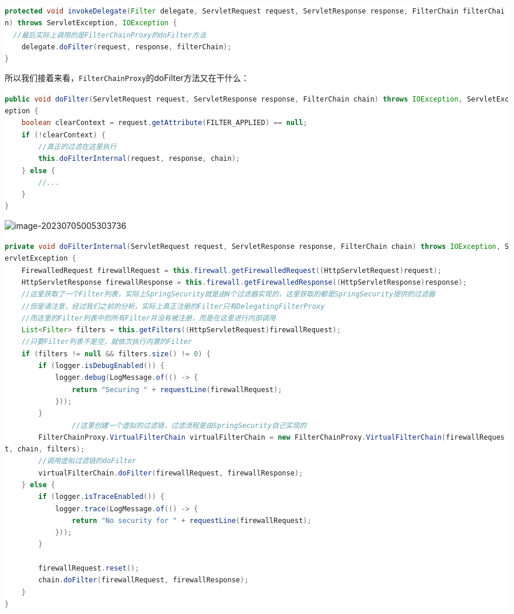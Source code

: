 ```java
protected void invokeDelegate(Filter delegate, ServletRequest request, ServletResponse response, FilterChain filterChain) throws ServletException, IOException {
  //最后实际上调用的是FilterChainProxy的doFilter方法
    delegate.doFilter(request, response, filterChain);
}
```

所以我们接着来看，`FilterChainProxy`的doFilter方法又在干什么：

```java
public void doFilter(ServletRequest request, ServletResponse response, FilterChain chain) throws IOException, ServletException {
    boolean clearContext = request.getAttribute(FILTER_APPLIED) == null;
    if (!clearContext) {
      	//真正的过滤在这里执行
        this.doFilterInternal(request, response, chain);
    } else {
        //...
    }
}
```

![image-20230705005303736](https://s2.loli.net/2023/07/05/LVxihksHZu2qN6X.png)

```java
private void doFilterInternal(ServletRequest request, ServletResponse response, FilterChain chain) throws IOException, ServletException {
    FirewalledRequest firewallRequest = this.firewall.getFirewalledRequest((HttpServletRequest)request);
    HttpServletResponse firewallResponse = this.firewall.getFirewalledResponse((HttpServletResponse)response);
  	//这里获取了一个Filter列表，实际上SpringSecurity就是由N个过滤器实现的，这里获取的都是SpringSecurity提供的过滤器
  	//但是请注意，经过我们之前的分析，实际上真正注册的Filter只有DelegatingFilterProxy
  	//而这里的Filter列表中的所有Filter并没有被注册，而是在这里进行内部调用
    List<Filter> filters = this.getFilters((HttpServletRequest)firewallRequest);
  	//只要Filter列表不是空，就依次执行内置的Filter
    if (filters != null && filters.size() != 0) {
        if (logger.isDebugEnabled()) {
            logger.debug(LogMessage.of(() -> {
                return "Securing " + requestLine(firewallRequest);
            }));
        }
				//这里创建一个虚拟的过滤链，过滤流程是由SpringSecurity自己实现的
        FilterChainProxy.VirtualFilterChain virtualFilterChain = new FilterChainProxy.VirtualFilterChain(firewallRequest, chain, filters);
      	//调用虚拟过滤链的doFilter
        virtualFilterChain.doFilter(firewallRequest, firewallResponse);
    } else {
        if (logger.isTraceEnabled()) {
            logger.trace(LogMessage.of(() -> {
                return "No security for " + requestLine(firewallRequest);
            }));
        }

        firewallRequest.reset();
        chain.doFilter(firewallRequest, firewallResponse);
    }
}
```
